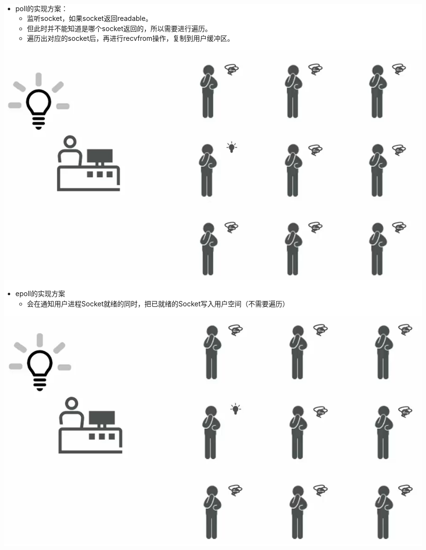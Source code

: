 * poll的实现方案：
  * 监听socket，如果socket返回readable。
  * 但此时并不能知道是哪个socket返回的，所以需要进行遍历。
  * 遍历出对应的socket后，再进行recvfrom操作，复制到用户缓冲区。

![image-20240809160550840](面试技术.assets/image-20240809160550840.png)

* epoll的实现方案
  * 会在通知用户进程Socket就绪的同时，把已就绪的Socket写入用户空间（不需要遍历）

![·](面试技术.assets/image-20240809161431536.png)
